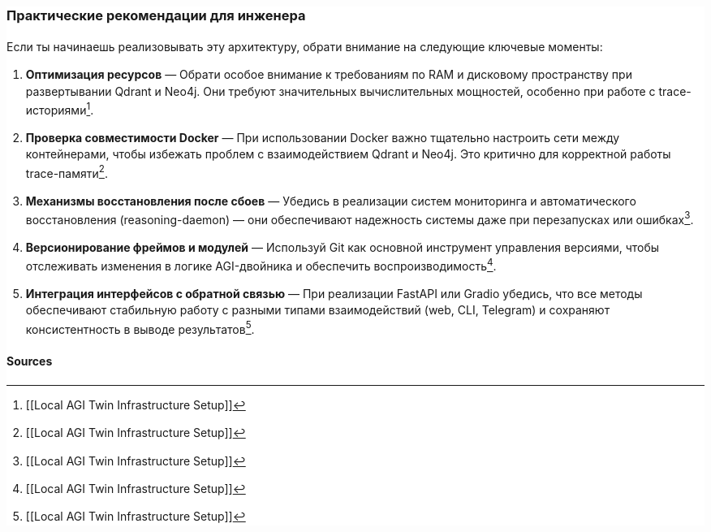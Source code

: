 
### Практические рекомендации для инженера

Если ты начинаешь реализовывать эту архитектуру, обрати внимание на следующие ключевые моменты:

1. **Оптимизация ресурсов** — Обрати особое внимание к требованиям по RAM и дисковому пространству при развертывании Qdrant и Neo4j. Они требуют значительных вычислительных мощностей, особенно при работе с trace-историями[^16].

2. **Проверка совместимости Docker** — При использовании Docker важно тщательно настроить сети между контейнерами, чтобы избежать проблем с взаимодействием Qdrant и Neo4j. Это критично для корректной работы trace-памяти[^17].

3. **Механизмы восстановления после сбоев** — Убедись в реализации систем мониторинга и автоматического восстановления (reasoning-daemon) — они обеспечивают надежность системы даже при перезапусках или ошибках[^18].

4. **Версионирование фреймов и модулей** — Используй Git как основной инструмент управления версиями, чтобы отслеживать изменения в логике AGI-двойника и обеспечить воспроизводимость[^19].

5. **Интеграция интерфейсов с обратной связью** — При реализации FastAPI или Gradio убедись, что все методы обеспечивают стабильную работу с разными типами взаимодействий (web, CLI, Telegram) и сохраняют консистентность в выводе результатов[^20].

#### Sources

[^1]: [[Strategic Field Construction for AGI Deployment]]
[^2]: [[ZIP-Based AI Frameworks]]
[^3]: [[Self-Transplantable Logic for AGI]]
[^4]: [[RECURSIA Meta-Logic Engine]]
[^5]: [[Reasoning Core Implementation Framework]]
[^6]: [[Post-Training Model Modulation with Safetensors]]
[^7]: [[RAG Documentation-Based Code Generation]]
[^8]: [[Strategic Field Construction for AGI Deployment]]
[^9]: [[Neuro-Core Code Volume Estimation]]
[^10]: [[Local AGI Twin Infrastructure Setup]]
[^11]: [[LoRA Neurogenesis for AGI Shards]]
[^12]: [[Symbiotic AI Mesh via n8n]]
[^13]: [[Reasoning Core Implementation Framework]]
[^14]: [[Non-Standard Communication in LLMs and Gradio]]
[^15]: [[Local AGI Twin Infrastructure Setup]]
[^16]: [[Local AGI Twin Infrastructure Setup]]
[^17]: [[Local AGI Twin Infrastructure Setup]]
[^18]: [[Local AGI Twin Infrastructure Setup]]
[^19]: [[Local AGI Twin Infrastructure Setup]]
[^20]: [[Local AGI Twin Infrastructure Setup]]